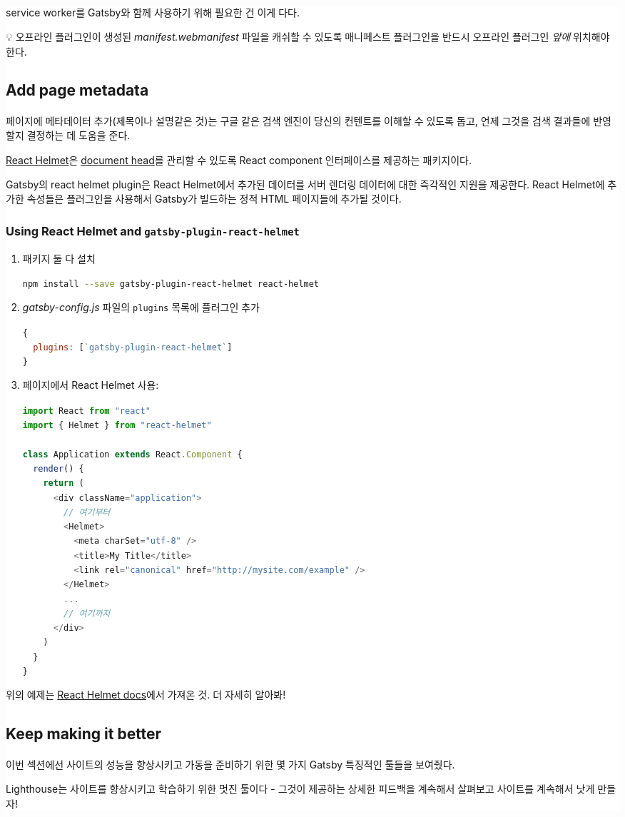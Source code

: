 service worker를 Gatsby와 함께 사용하기 위해 필요한 건 이게 다다.

💡 오프라인 플러그인이 생성된 *manifest.webmanifest* 파일을 캐쉬할 수 있도록 매니페스트 플러그인을 반드시 오프라인 플러그인 *앞에* 위치해야 한다.

## Add page metadata

페이지에 메타데이터 추가(제목이나 설명같은 것)는 구글 같은 검색 엔진이 당신의 컨텐트를 이해할 수 있도록 돕고, 언제 그것을 검색 결과들에 반영할지 결정하는 데 도움을 준다.

[React Helmet](https://github.com/nfl/react-helmet)은 [document head](https://developer.mozilla.org/en-US/docs/Web/HTML/Element/head)를 관리할 수 있도록 React component 인터페이스를 제공하는 패키지이다.

Gatsby의 react helmet plugin은 React Helmet에서 추가된 데이터를 서버 렌더링 데이터에 대한 즉각적인 지원을 제공한다. React Helmet에 추가한 속성들은 플러그인을 사용해서 Gatsby가 빌드하는 정적 HTML 페이지들에 추가될 것이다.

### Using React Helmet and `gatsby-plugin-react-helmet`

1. 패키지 둘 다 설치

    ```bash
    npm install --save gatsby-plugin-react-helmet react-helmet
    ```

2. *gatsby-config.js* 파일의 `plugins` 목록에 플러그인 추가

    ```javascript
    {
      plugins: [`gatsby-plugin-react-helmet`]
    }
    ```

3. 페이지에서 React Helmet 사용:

    ```javascript
    import React from "react"
    import { Helmet } from "react-helmet"
    
    class Application extends React.Component {
      render() {
        return (
          <div className="application">
            // 여기부터
            <Helmet>
              <meta charSet="utf-8" />
              <title>My Title</title>
              <link rel="canonical" href="http://mysite.com/example" />
            </Helmet>
            ...
            // 여기까지
          </div>
        )
      }
    }
    ```

위의 예제는 [React Helmet docs](https://github.com/nfl/react-helmet#example)에서 가져온 것. 더 자세히 알아봐!

## Keep making it better

이번 섹션에선 사이트의 성능을 향상시키고 가동을 준비하기 위한 몇 가지 Gatsby 특징적인 툴들을 보여줬다.

Lighthouse는 사이트를 향상시키고 학습하기 위한 멋진 툴이다 - 그것이 제공하는 상세한 피드백을 계속해서 살펴보고 사이트를 계속해서 낫게 만들자!